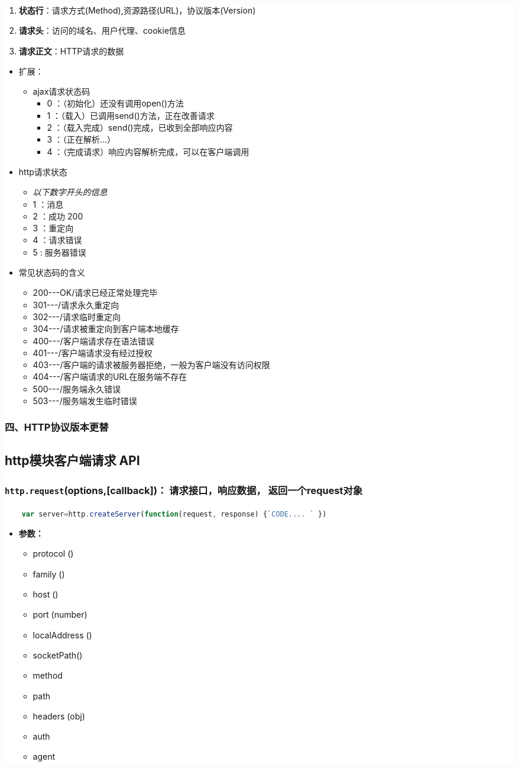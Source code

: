 1. **状态行**：请求方式(Method),资源路径(URL)，协议版本(Version)

1. **请求头**：访问的域名、用户代理、cookie信息

1. **请求正文**：HTTP请求的数据 

* 扩展：
    * ajax请求状态码
        * 0 ：（初始化）还没有调用open()方法
        * 1 ：（载入）已调用send()方法，正在改善请求
        * 2 ：（载入完成）send()完成，已收到全部响应内容
        * 3 ：（正在解析...）
        * 4 ：（完成请求）响应内容解析完成，可以在客户端调用

* http请求状态

    * *以下数字开头的信息*
    * 1 ：消息
    * 2 ：成功 200
    * 3 ：重定向
    * 4 ：请求错误
    * 5 : 服务器错误

* 常见状态码的含义
    * 200---OK/请求已经正常处理完毕
    * 301---/请求永久重定向
    * 302---/请求临时重定向
    * 304---/请求被重定向到客户端本地缓存
    * 400---/客户端请求存在语法错误
    * 401---/客户端请求没有经过授权
    * 403---/客户端的请求被服务器拒绝，一般为客户端没有访问权限
    * 404---/客户端请求的URL在服务端不存在
    * 500---/服务端永久错误
    * 503---/服务端发生临时错误

### 四、HTTP协议版本更替


## http模块客户端请求 API

### **`http.request`(options,[callback])： 请求接口，响应数据， 返回一个request对象**

```js
    var server=http.createServer(function(request, response) {`CODE.... ` })
```

* **参数：**

    * protocol ()

    * family ()

    * host ()
    * port (number)
    * localAddress ()
    * socketPath()
    * method 
    * path 
    * headers (obj)
    * auth 
    * agent 
